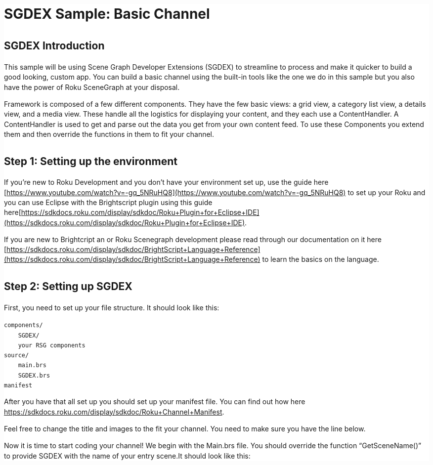 # SGDEX Sample: Basic Channel

## SGDEX Introduction

This sample will be using Scene Graph Developer Extensions (SGDEX) to streamline to process and make it quicker to build a good looking, custom app.
You can build a basic channel using the built-in tools like the one we do in this sample but you also have the power of Roku SceneGraph at your disposal.

Framework is composed of a few different components. They have the few basic views: a
grid view, a category list view, a details view, and a media view. These handle all
the logistics for displaying your content, and they each use a ContentHandler.
A ContentHandler is used to get and parse out the data you get from your own
content feed. To use these Components you extend them and then override the
functions in them to fit your channel.


## Step 1: Setting up the environment

If you’re new to Roku Development and you don’t have your environment set up, use the guide here [https://www.youtube.com/watch?v=-gq_5NRuHQ8](https://www.youtube.com/watch?v=-gq_5NRuHQ8) to set up your Roku and you can use Eclipse with the Brightscript plugin using this guide here[https://sdkdocs.roku.com/display/sdkdoc/Roku+Plugin+for+Eclipse+IDE](https://sdkdocs.roku.com/display/sdkdoc/Roku+Plugin+for+Eclipse+IDE).

If you are new to Brightcript an or Roku Scenegraph development please read through our documentation on it here [https://sdkdocs.roku.com/display/sdkdoc/BrightScript+Language+Reference](https://sdkdocs.roku.com/display/sdkdoc/BrightScript+Language+Reference) to learn the basics on the language.

## Step 2: Setting up SGDEX

First, you need to set up your file structure. It should look like this:

```
components/
    SGDEX/
    your RSG components
source/
    main.brs
    SGDEX.brs
manifest
```

After you have that all set up you should set up your manifest file. You can find out how here <https://sdkdocs.roku.com/display/sdkdoc/Roku+Channel+Manifest>.

Feel free to change the title and images to the fit your channel. You need to make sure you have the line below.

Now it is time to start coding your channel! We begin with the Main.brs file. You should override the function “GetSceneName()” to provide SGDEX with the name of your entry scene.It should look like this:
